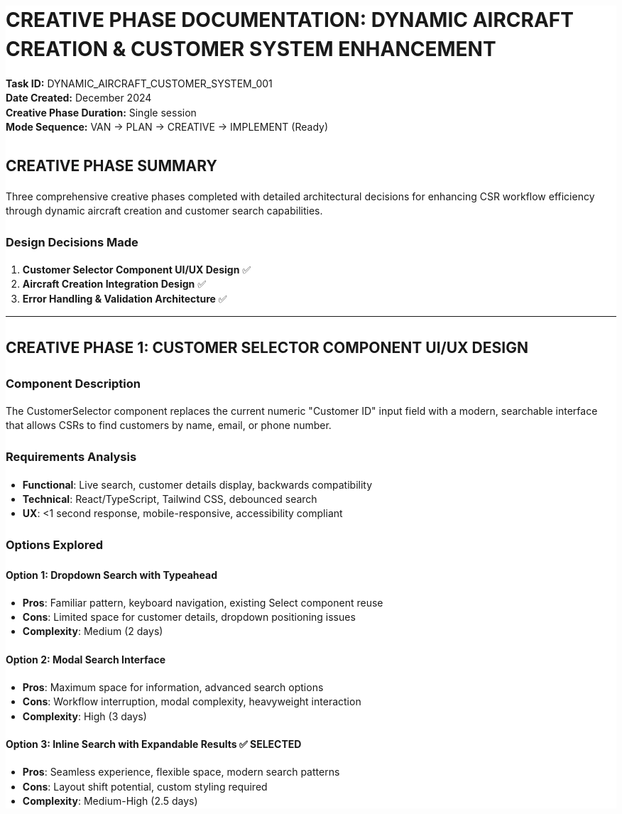 # CREATIVE PHASE DOCUMENTATION: DYNAMIC AIRCRAFT CREATION & CUSTOMER SYSTEM ENHANCEMENT

**Task ID:** DYNAMIC_AIRCRAFT_CUSTOMER_SYSTEM_001  
**Date Created:** December 2024  
**Creative Phase Duration:** Single session  
**Mode Sequence:** VAN → PLAN → CREATIVE → IMPLEMENT (Ready)

## CREATIVE PHASE SUMMARY

Three comprehensive creative phases completed with detailed architectural decisions for enhancing CSR workflow efficiency through dynamic aircraft creation and customer search capabilities.

### Design Decisions Made

1. **Customer Selector Component UI/UX Design** ✅
2. **Aircraft Creation Integration Design** ✅  
3. **Error Handling & Validation Architecture** ✅

---

## CREATIVE PHASE 1: CUSTOMER SELECTOR COMPONENT UI/UX DESIGN

### Component Description
The CustomerSelector component replaces the current numeric "Customer ID" input field with a modern, searchable interface that allows CSRs to find customers by name, email, or phone number.

### Requirements Analysis
- **Functional**: Live search, customer details display, backwards compatibility
- **Technical**: React/TypeScript, Tailwind CSS, debounced search
- **UX**: <1 second response, mobile-responsive, accessibility compliant

### Options Explored

#### Option 1: Dropdown Search with Typeahead
- **Pros**: Familiar pattern, keyboard navigation, existing Select component reuse
- **Cons**: Limited space for customer details, dropdown positioning issues
- **Complexity**: Medium (2 days)

#### Option 2: Modal Search Interface  
- **Pros**: Maximum space for information, advanced search options
- **Cons**: Workflow interruption, modal complexity, heavyweight interaction
- **Complexity**: High (3 days)

#### Option 3: Inline Search with Expandable Results ✅ **SELECTED**
- **Pros**: Seamless experience, flexible space, modern search patterns
- **Cons**: Layout shift potential, custom styling required
- **Complexity**: Medium-High (2.5 days)
